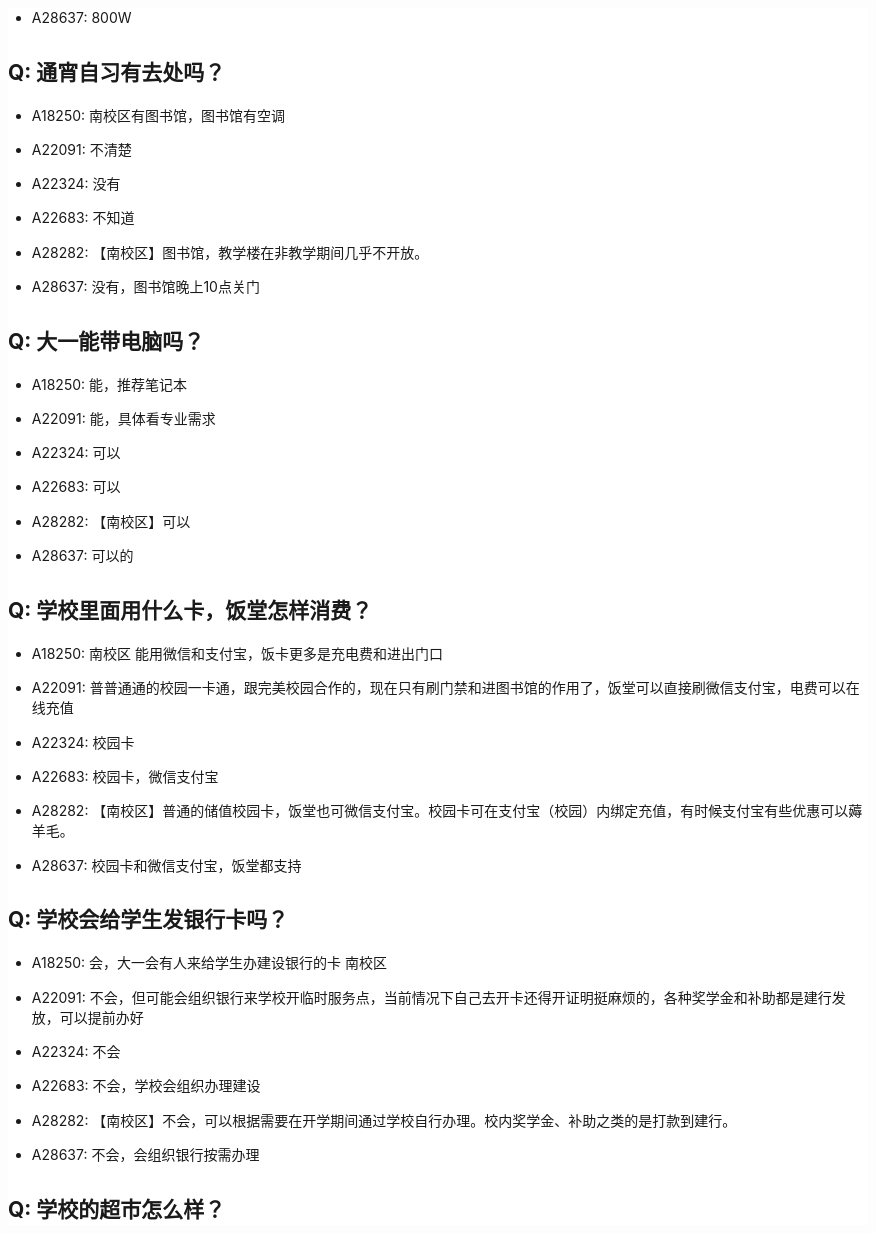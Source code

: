 - A28637: 800W

## Q: 通宵自习有去处吗？

- A18250: 南校区有图书馆，图书馆有空调

- A22091: 不清楚

- A22324: 没有

- A22683: 不知道

- A28282: 【南校区】图书馆，教学楼在非教学期间几乎不开放。

- A28637: 没有，图书馆晚上10点关门

## Q: 大一能带电脑吗？

- A18250: 能，推荐笔记本

- A22091: 能，具体看专业需求

- A22324: 可以

- A22683: 可以

- A28282: 【南校区】可以

- A28637: 可以的

## Q: 学校里面用什么卡，饭堂怎样消费？

- A18250: 南校区 能用微信和支付宝，饭卡更多是充电费和进出门口

- A22091: 普普通通的校园一卡通，跟完美校园合作的，现在只有刷门禁和进图书馆的作用了，饭堂可以直接刷微信支付宝，电费可以在线充值

- A22324: 校园卡

- A22683: 校园卡，微信支付宝

- A28282: 【南校区】普通的储值校园卡，饭堂也可微信支付宝。校园卡可在支付宝（校园）内绑定充值，有时候支付宝有些优惠可以薅羊毛。

- A28637: 校园卡和微信支付宝，饭堂都支持

## Q: 学校会给学生发银行卡吗？

- A18250: 会，大一会有人来给学生办建设银行的卡 南校区

- A22091: 不会，但可能会组织银行来学校开临时服务点，当前情况下自己去开卡还得开证明挺麻烦的，各种奖学金和补助都是建行发放，可以提前办好

- A22324: 不会

- A22683: 不会，学校会组织办理建设

- A28282: 【南校区】不会，可以根据需要在开学期间通过学校自行办理。校内奖学金、补助之类的是打款到建行。

- A28637: 不会，会组织银行按需办理

## Q: 学校的超市怎么样？
